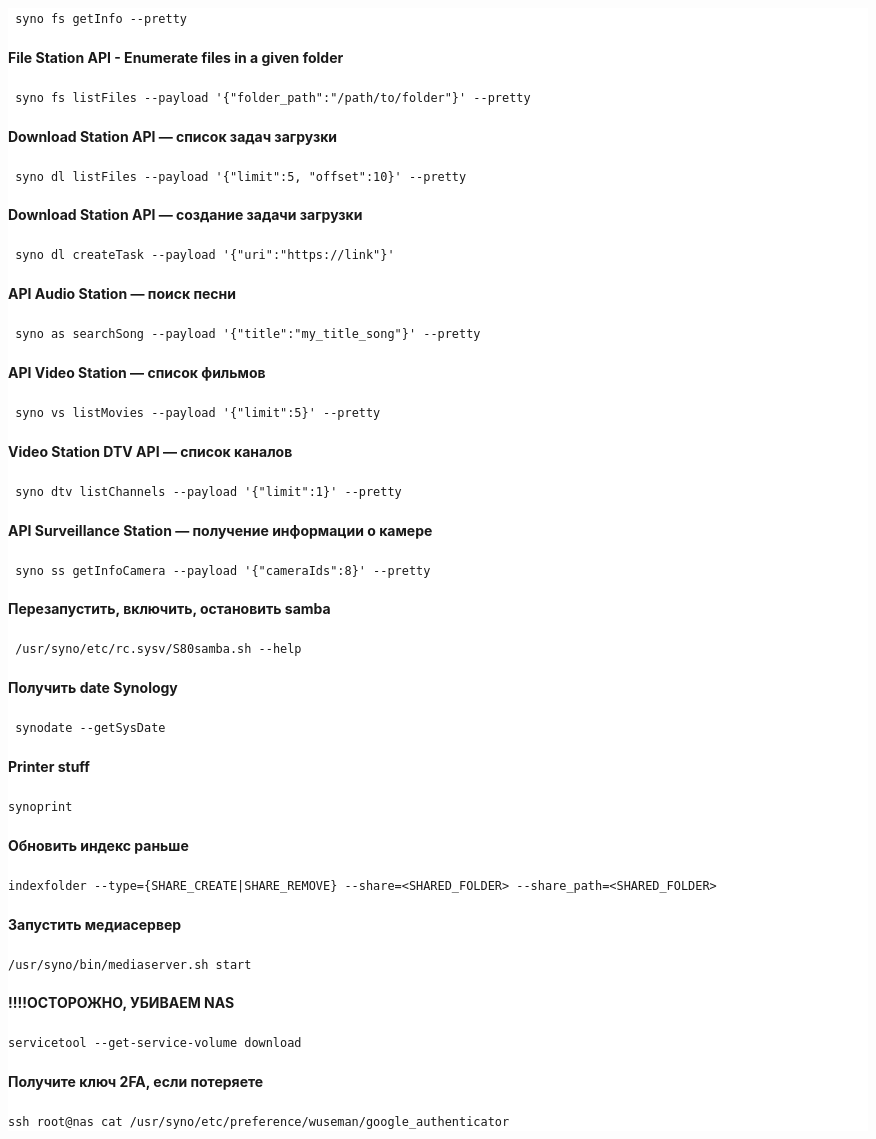      syno fs getInfo --pretty 

#### File Station API - Enumerate files in a given folder

     syno fs listFiles --payload '{"folder_path":"/path/to/folder"}' --pretty 

#### Download Station API — список задач загрузки

     syno dl listFiles --payload '{"limit":5, "offset":10}' --pretty 

#### Download Station API — создание задачи загрузки

     syno dl createTask --payload '{"uri":"https://link"}'

#### API Audio Station — поиск песни

     syno as searchSong --payload '{"title":"my_title_song"}' --pretty

#### API Video Station — список фильмов

     syno vs listMovies --payload '{"limit":5}' --pretty

#### Video Station DTV API — список каналов

     syno dtv listChannels --payload '{"limit":1}' --pretty 

#### API Surveillance Station — получение информации о камере

     syno ss getInfoCamera --payload '{"cameraIds":8}' --pretty 

#### Перезапустить, включить, остановить samba

     /usr/syno/etc/rc.sysv/S80samba.sh --help

#### Получить date Synology

     synodate --getSysDate

#### Printer stuff

    synoprint

#### Обновить индекс раньше

    indexfolder --type={SHARE_CREATE|SHARE_REMOVE} --share=<SHARED_FOLDER> --share_path=<SHARED_FOLDER>

#### Запустить медиасервер

    /usr/syno/bin/mediaserver.sh start

#### !!!!ОСТОРОЖНО, УБИВАЕМ NAS

    servicetool --get-service-volume download 

#### Получите ключ 2FA, если потеряете

    ssh root@nas cat /usr/syno/etc/preference/wuseman/google_authenticator
